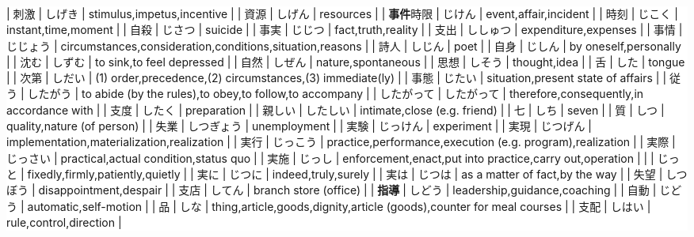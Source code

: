 | 刺激 | しげき | stimulus,impetus,incentive |
| 資源 | しげん | resources |
| **事件**時限 | じけん | event,affair,incident |
| 時刻 | じこく | instant,time,moment |
| 自殺 | じさつ | suicide |
| 事実 | じじつ | fact,truth,reality |
| 支出 | ししゅつ | expenditure,expenses |
| 事情 | じじょう | circumstances,consideration,conditions,situation,reasons |
| 詩人 | しじん | poet |
| 自身 | じしん | by oneself,personally |
| 沈む | しずむ | to sink,to feel depressed |
| 自然 | しぜん | nature,spontaneous |
| 思想 | しそう | thought,idea |
| 舌 | した | tongue |
| 次第 | しだい | (1) order,precedence,(2) circumstances,(3) immediate(ly) |
| 事態 | じたい | situation,present state of affairs |
| 従う | したがう | to abide (by the rules),to obey,to follow,to accompany |
| したがって | したがって | therefore,consequently,in accordance with |
| 支度 | したく | preparation |
| 親しい | したしい | intimate,close (e.g. friend) |
| 七 | しち | seven |
| 質 | しつ | quality,nature (of person) |
| 失業 | しつぎょう | unemployment |
| 実験 | じっけん | experiment |
| 実現 | じつげん | implementation,materialization,realization |
| 実行 | じっこう | practice,performance,execution (e.g. program),realization |
| 実際 | じっさい | practical,actual condition,status quo |
| 実施 | じっし | enforcement,enact,put into practice,carry out,operation |
|  | じっと | fixedly,firmly,patiently,quietly |
| 実に | じつに | indeed,truly,surely |
| 実は | じつは | as a matter of fact,by the way |
| 失望 | しつぼう | disappointment,despair |
| 支店 | してん | branch store (office) |
| **指導** | しどう | leadership,guidance,coaching |
| 自動 | じどう | automatic,self-motion |
| 品 | しな | thing,article,goods,dignity,article (goods),counter for meal courses |
| 支配 | しはい | rule,control,direction |